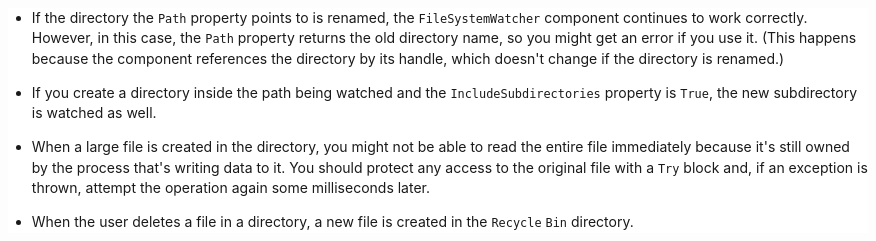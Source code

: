 * If the directory the `Path` property points to is renamed, the `FileSystemWatcher` component continues to work correctly. However, in this case, the `Path` property returns the old directory name, so you might get an error if you use it. (This happens because the component references the directory by its handle, which doesn't change if the directory is renamed.)

* If you create a directory inside the path being watched and the `IncludeSubdirectories` property is `True`, the new subdirectory is watched as well.

* When a large file is created in the directory, you might not be able to read the entire file immediately because it's still owned by the process that's writing data to it. You should protect any access to the original file with a `Try` block and, if an exception is thrown, attempt the operation again some milliseconds later.

* When the user deletes a file in a directory, a new file is created in the `Recycle` `Bin` directory.